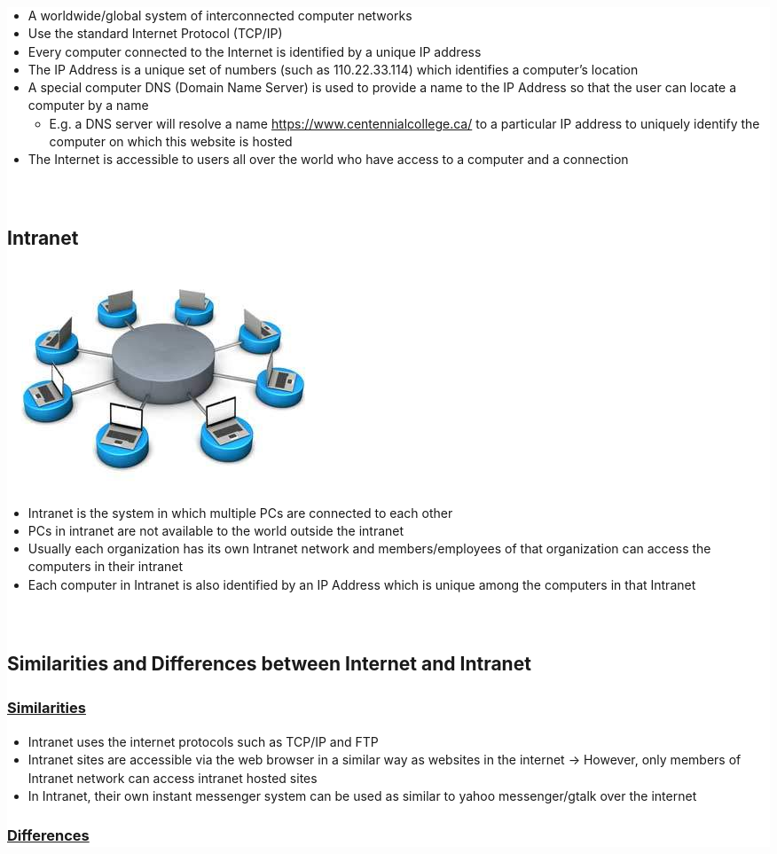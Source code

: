 - A worldwide/global system of interconnected computer networks
- Use the standard Internet Protocol (TCP/IP)
- Every computer connected to the Internet is identified by a unique IP address
- The IP Address is a unique set of numbers (such as 110.22.33.114) which identifies a computer’s location
- A special computer DNS (Domain Name Server) is used to provide a name to the IP Address so that the user can locate a computer by a name
  - E.g. a DNS server will resolve a name https://www.centennialcollege.ca/ to a particular IP address to uniquely identify the computer on which this website is hosted
- The Internet is accessible to users all over the world who have access to a computer and a connection

<br>

## Intranet

![intranet](../../../assets/images/intranet.jpg)

- Intranet is the system in which multiple PCs are connected to each other
- PCs in intranet are not available to the world outside the intranet
- Usually each organization has its own Intranet network and members/employees of that organization can access the computers in their intranet
- Each computer in Intranet is also identified by an IP Address which is unique among the computers in that Intranet

<br>

## Similarities and Differences between **Internet** and **Intranet**

### <u>Similarities</u>

- Intranet uses the internet protocols such as TCP/IP and FTP
- Intranet sites are accessible via the web browser in a similar way as websites in the internet &rarr; However, only members of Intranet network can access intranet hosted sites
- In Intranet, their own instant messenger system can be used as similar to yahoo messenger/gtalk over the internet

### <u>Differences</u>
